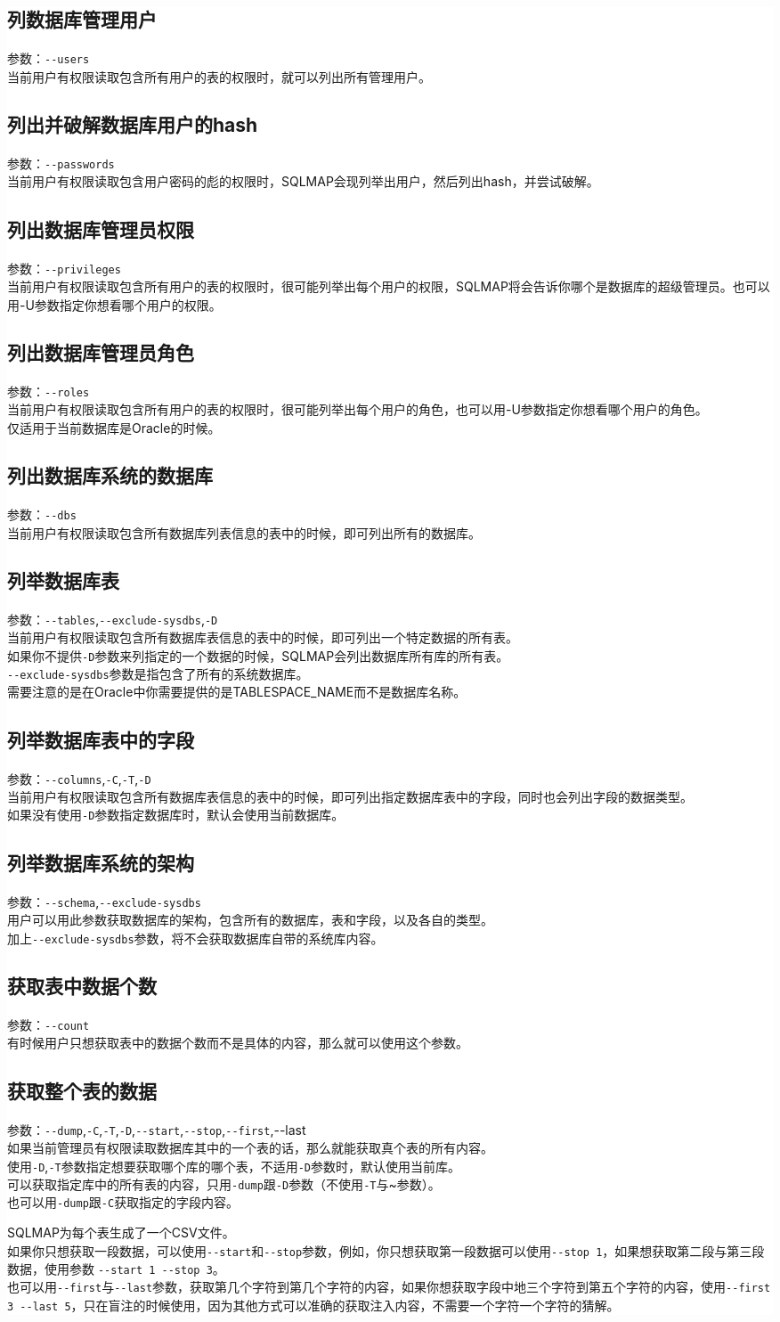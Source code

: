 ## **列数据库管理用户**
参数：`--users`<br />当前用户有权限读取包含所有用户的表的权限时，就可以列出所有管理用户。


## 列出并破解数据库用户的hash
参数：`--passwords`<br />当前用户有权限读取包含用户密码的彪的权限时，SQLMAP会现列举出用户，然后列出hash，并尝试破解。


## **列出数据库管理员权限**
参数：`--privileges`<br />当前用户有权限读取包含所有用户的表的权限时，很可能列举出每个用户的权限，SQLMAP将会告诉你哪个是数据库的超级管理员。也可以用-U参数指定你想看哪个用户的权限。


## **列出数据库管理员角色**
参数：`--roles`<br />当前用户有权限读取包含所有用户的表的权限时，很可能列举出每个用户的角色，也可以用-U参数指定你想看哪个用户的角色。<br />仅适用于当前数据库是Oracle的时候。


## **列出数据库系统的数据库**
参数：`--dbs`<br />当前用户有权限读取包含所有数据库列表信息的表中的时候，即可列出所有的数据库。


## **列举数据库表**
参数：`--tables`,`--exclude-sysdbs`,`-D`<br />当前用户有权限读取包含所有数据库表信息的表中的时候，即可列出一个特定数据的所有表。<br />如果你不提供`-D`参数来列指定的一个数据的时候，SQLMAP会列出数据库所有库的所有表。<br />`--exclude-sysdbs`参数是指包含了所有的系统数据库。<br />需要注意的是在Oracle中你需要提供的是TABLESPACE_NAME而不是数据库名称。


## **列举数据库表中的字段**
参数：`--columns`,`-C`,`-T`,`-D`<br />当前用户有权限读取包含所有数据库表信息的表中的时候，即可列出指定数据库表中的字段，同时也会列出字段的数据类型。<br />如果没有使用`-D`参数指定数据库时，默认会使用当前数据库。


## **列举数据库系统的架构**
参数：`--schema`,`--exclude-sysdbs`<br />用户可以用此参数获取数据库的架构，包含所有的数据库，表和字段，以及各自的类型。<br />加上`--exclude-sysdbs`参数，将不会获取数据库自带的系统库内容。


## **获取表中数据个数**
参数：`--count`<br />有时候用户只想获取表中的数据个数而不是具体的内容，那么就可以使用这个参数。


## **获取整个表的数据**
参数：`--dump`,`-C`,`-T`,`-D`,`--start`,`--stop`,`--first`,--last<br />如果当前管理员有权限读取数据库其中的一个表的话，那么就能获取真个表的所有内容。<br />使用`-D`,`-T`参数指定想要获取哪个库的哪个表，不适用`-D`参数时，默认使用当前库。<br />可以获取指定库中的所有表的内容，只用`-dump`跟`-D`参数（不使用`-T`与~参数）。<br />也可以用`-dump`跟`-C`获取指定的字段内容。

SQLMAP为每个表生成了一个CSV文件。<br />如果你只想获取一段数据，可以使用`--start`和`--stop`参数，例如，你只想获取第一段数据可以使用`--stop 1`，如果想获取第二段与第三段数据，使用参数 `--start 1 --stop 3`。<br />也可以用`--first`与`--last`参数，获取第几个字符到第几个字符的内容，如果你想获取字段中地三个字符到第五个字符的内容，使用`--first 3 --last 5`，只在盲注的时候使用，因为其他方式可以准确的获取注入内容，不需要一个字符一个字符的猜解。

